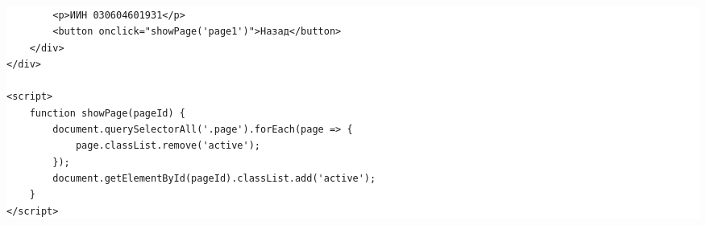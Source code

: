             <p>ИИН 030604601931</p>
            <button onclick="showPage('page1')">Назад</button>
        </div>
    </div>

    <script>
        function showPage(pageId) {
            document.querySelectorAll('.page').forEach(page => {
                page.classList.remove('active');
            });
            document.getElementById(pageId).classList.add('active');
        }
    </script>
</body>
</html>
